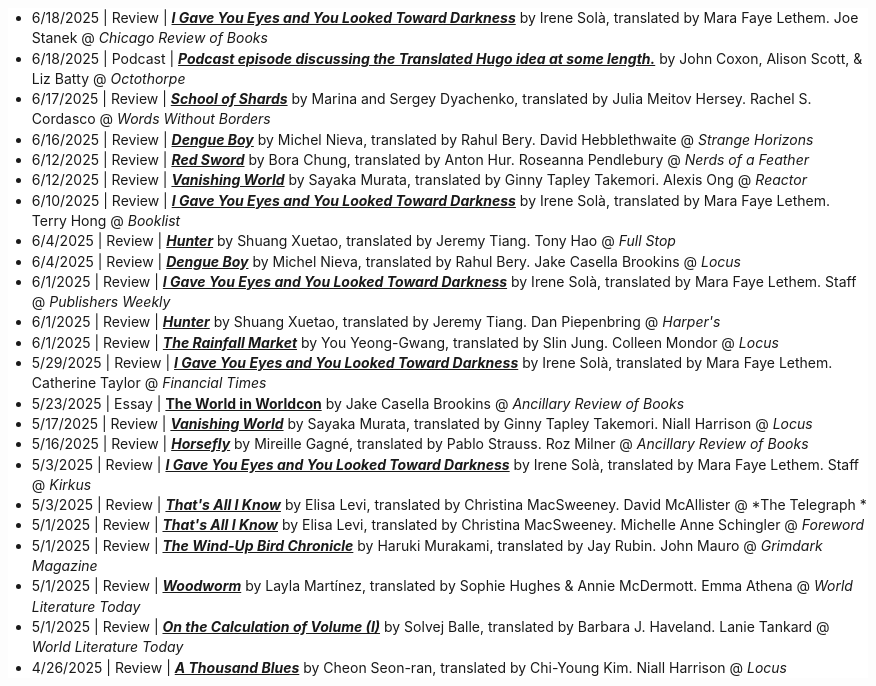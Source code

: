 * 6/18/2025 | Review | [***I Gave You Eyes and You Looked Toward Darkness***](https://chireviewofbooks.com/2025/06/18/women-defy-the-devil-in-i-gave-you-eyes-and-you-looked-toward-darkness/) by Irene Solà, translated by Mara Faye Lethem. Joe Stanek @ *Chicago Review of Books*
* 6/18/2025 | Podcast | [***Podcast episode discussing the Translated Hugo idea at some length.***](https://octothorpe.podbean.com/e/137-my-brain-automatically-goes-to-sandwiches/) by John Coxon, Alison Scott, & Liz Batty @ *Octothorpe*
* 6/17/2025 | Review | [***School of Shards***](https://wordswithoutborders.org/book-reviews/this-terrible-fantasy-metafiction-and-altered-reality-in-marina-and-sergey-dyachenkos-school-of-shards-hershey-cordasco/) by Marina and Sergey Dyachenko, translated by Julia Meitov Hersey. Rachel S. Cordasco @ *Words Without Borders*
* 6/16/2025 | Review | [***Dengue Boy***](http://strangehorizons.com/wordpress/non-fiction/dengue-boy-by-michel-nieva-translated-by-rahul-bery/) by Michel Nieva, translated by Rahul Bery. David Hebblethwaite @ *Strange Horizons*
* 6/12/2025 | Review | [***Red Sword***](http://www.nerds-feather.com/2025/06/book-review-red-sword-by-bora-chung-tr.html) by Bora Chung, translated by Anton Hur. Roseanna Pendlebury @ *Nerds of a Feather*
* 6/12/2025 | Review | [***Vanishing World***](https://reactormag.com/book-review-vanishing-world-by-sayaka-murata/) by Sayaka Murata, translated by Ginny Tapley Takemori. Alexis Ong @ *Reactor*
* 6/10/2025 | Review | [***I Gave You Eyes and You Looked Toward Darkness***](https://www.booklistonline.com/products/9810233) by Irene Solà, translated by Mara Faye Lethem. Terry Hong @ *Booklist*
* 6/4/2025 | Review | [***Hunter***](https://www.full-stop.net/2025/06/04/reviews/tony-hao/hunter-shuang-xuetao/) by Shuang Xuetao, translated by Jeremy Tiang. Tony Hao @ *Full Stop*
* 6/4/2025 | Review | [***Dengue Boy***](https://locusmag.com/2025/06/dengue-boy-by-michel-nieva-review-by-jake-casella-brookins/) by Michel Nieva, translated by Rahul Bery. Jake Casella Brookins @ *Locus*
* 6/1/2025 | Review | [***I Gave You Eyes and You Looked Toward Darkness***](https://www.publishersweekly.com/9781644453438) by Irene Solà, translated by Mara Faye Lethem. Staff @ *Publishers Weekly*
* 6/1/2025 | Review | [***Hunter***](https://harpers.org/archive/2025/06/new-books-dan-piepenbring-hunter-shuang-xuetao-the-spinach-king-john-seabrook-the-great-miscalculation-michael-greenburg/) by Shuang Xuetao, translated by Jeremy Tiang. Dan Piepenbring @ *Harper's*
* 6/1/2025 | Review | [***The Rainfall Market***](https://locusmag.com/2025/06/the-rainfall-market-by-you-yeong-gwang-review-by-colleen-mondor/) by You Yeong-Gwang, translated by Slin Jung. Colleen Mondor @ *Locus*
* 5/29/2025 | Review | [***I Gave You Eyes and You Looked Toward Darkness***](https://www.ft.com/content/7582bbda-aa46-4dae-9fe4-c7d26f68eb67) by Irene Solà, translated by Mara Faye Lethem. Catherine Taylor @ *Financial Times*
* 5/23/2025 | Essay | [**The World in Worldcon**](https://ancillaryreviewofbooks.org/2025/05/23/the-world-in-worldcon/) by Jake Casella Brookins @ *Ancillary Review of Books*
* 5/17/2025 | Review | [***Vanishing World***](https://locusmag.com/2025/05/vanishing-world-by-sayaka-murata-review-by-niall-harrison/) by Sayaka Murata, translated by Ginny Tapley Takemori. Niall Harrison @ *Locus*
* 5/16/2025 | Review | [***Horsefly***](https://ancillaryreviewofbooks.org/2025/05/16/a-book-with-a-bite-review-of-mireille-gagnes-horsefly/) by Mireille Gagné, translated by Pablo Strauss. Roz Milner @ *Ancillary Review of Books*
* 5/3/2025 | Review | [***I Gave You Eyes and You Looked Toward Darkness***](https://www.kirkusreviews.com/book-reviews/irene-sola/i-gave-you-eyes-and-you-looked-toward-darkness/) by Irene Solà, translated by Mara Faye Lethem. Staff @ *Kirkus*
* 5/3/2025 | Review | [***That's All I Know***](https://www.telegraph.co.uk/books/what-to-read/review-thats-all-i-know-elisa-levi/) by Elisa Levi, translated by Christina MacSweeney. David McAllister @ *The Telegraph *
* 5/1/2025 | Review | [***That's All I Know***](https://www.forewordreviews.com/reviews/thats-all-i-know/) by Elisa Levi, translated by Christina MacSweeney. Michelle Anne Schingler @ *Foreword*
* 5/1/2025 | Review | [***The Wind-Up Bird Chronicle***](https://www.grimdarkmagazine.com/review-the-wind-up-bird-chronicle-by-haruki-murakami/) by Haruki Murakami, translated by Jay Rubin. John Mauro @ *Grimdark Magazine*
* 5/1/2025 | Review | [***Woodworm***](https://worldliteraturetoday.org/2025/may/woodworm-layla-martinez) by Layla Martínez, translated by Sophie Hughes & Annie McDermott. Emma Athena @ *World Literature Today*
* 5/1/2025 | Review | [***On the Calculation of Volume (I)***](https://worldliteraturetoday.org/2025/july/red-sword-bora-chung) by Solvej Balle, translated by Barbara J. Haveland. Lanie Tankard @ *World Literature Today*
* 4/26/2025 | Review | [***A Thousand Blues***](https://locusmag.com/2025/04/a-thousand-blues-by-cheon-seon-ran-review-by-niall-harrison/) by Cheon Seon-ran, translated by Chi-Young Kim. Niall Harrison @ *Locus*